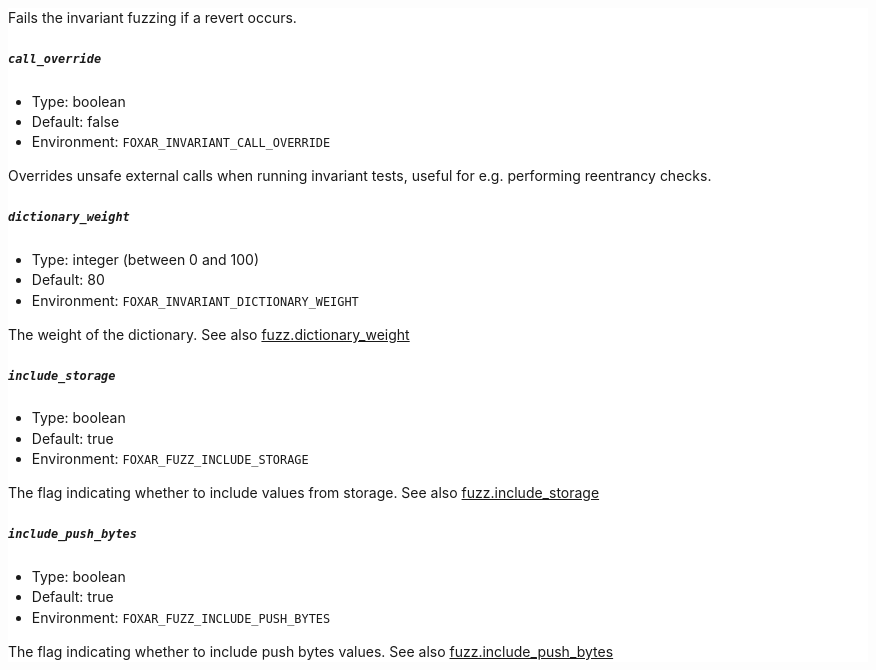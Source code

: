 Fails the invariant fuzzing if a revert occurs.

##### `call_override`

- Type: boolean
- Default: false
- Environment: `FOXAR_INVARIANT_CALL_OVERRIDE`

Overrides unsafe external calls when running invariant tests, useful for e.g. performing reentrancy checks.

##### `dictionary_weight`

- Type: integer (between 0 and 100)
- Default: 80
- Environment: `FOXAR_INVARIANT_DICTIONARY_WEIGHT`

The weight of the dictionary. See also [fuzz.dictionary_weight](#dictionary_weight)

##### `include_storage`

- Type: boolean
- Default: true
- Environment: `FOXAR_FUZZ_INCLUDE_STORAGE`

The flag indicating whether to include values from storage. See also [fuzz.include_storage](#include_storage)

##### `include_push_bytes`

- Type: boolean
- Default: true
- Environment: `FOXAR_FUZZ_INCLUDE_PUSH_BYTES`

The flag indicating whether to include push bytes values. See also [fuzz.include_push_bytes](#include_push_bytes)
